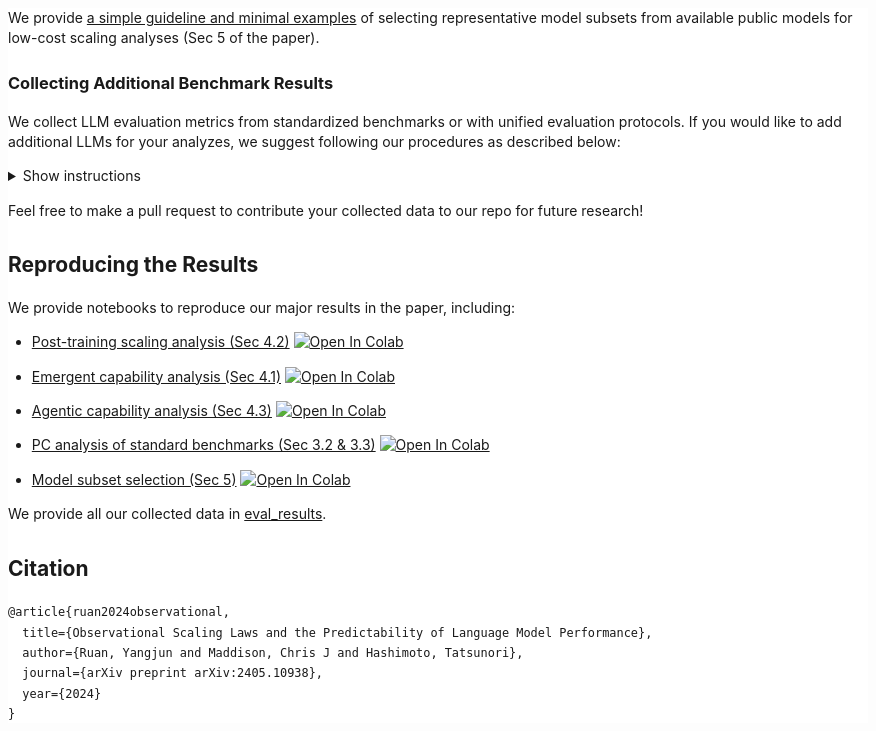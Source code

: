We provide [a simple guideline and minimal examples](./model_subset_selection_guide.ipynb) of selecting representative model subsets from available public models for low-cost scaling analyses (Sec 5 of the paper).


### Collecting Additional Benchmark Results
We collect LLM evaluation metrics from standardized benchmarks or with unified evaluation protocols. 
If you would like to add additional LLMs for your analyzes, we suggest following our procedures as described below:
<details><summary>Show instructions</summary></details>

Feel free to make a pull request to contribute your collected data to our repo for future research!


## Reproducing the Results
We provide notebooks to reproduce our major results in the paper, including:
- [Post-training scaling analysis (Sec 4.2)](./base_llm_post_training.ipynb) <a href="https://colab.research.google.com/github/ryoungj/ObsScaling/blob/main/base_llm_post_training.ipynb">
  <img src="https://colab.research.google.com/assets/colab-badge.svg" alt="Open In Colab"/>
</a>

- [Emergent capability analysis (Sec 4.1)](./base_llm_emergent_capability.ipynb) <a href="https://colab.research.google.com/github/ryoungj/ObsScaling/blob/main/base_llm_emergent_capability.ipynb">
  <img src="https://colab.research.google.com/assets/colab-badge.svg" alt="Open In Colab"/>
</a>

- [Agentic capability analysis (Sec 4.3)](./instruct_llm_agent_capability.ipynb) <a href="https://colab.research.google.com/github/ryoungj/ObsScaling/blob/main/instruct_llm_agent_capability.ipynb">
  <img src="https://colab.research.google.com/assets/colab-badge.svg" alt="Open In Colab"/>
</a>

- [PC analysis of standard benchmarks (Sec 3.2 & 3.3)](./base_llm_eval_pca_scaling.ipynb) <a href="https://colab.research.google.com/github/ryoungj/ObsScaling/blob/main/base_llm_eval_pca_scaling.ipynb">
  <img src="https://colab.research.google.com/assets/colab-badge.svg" alt="Open In Colab"/>
</a>

- [Model subset selection (Sec 5)](./model_subset_selection_eval.ipynb) <a href="https://colab.research.google.com/github/ryoungj/ObsScaling/blob/main/model_subset_selection_eval.ipynb">
  <img src="https://colab.research.google.com/assets/colab-badge.svg" alt="Open In Colab"/>
</a>

We provide all our collected data in [eval_results](./eval_results).


## Citation
```
@article{ruan2024observational,
  title={Observational Scaling Laws and the Predictability of Language Model Performance},
  author={Ruan, Yangjun and Maddison, Chris J and Hashimoto, Tatsunori},
  journal={arXiv preprint arXiv:2405.10938},
  year={2024}
}
```



